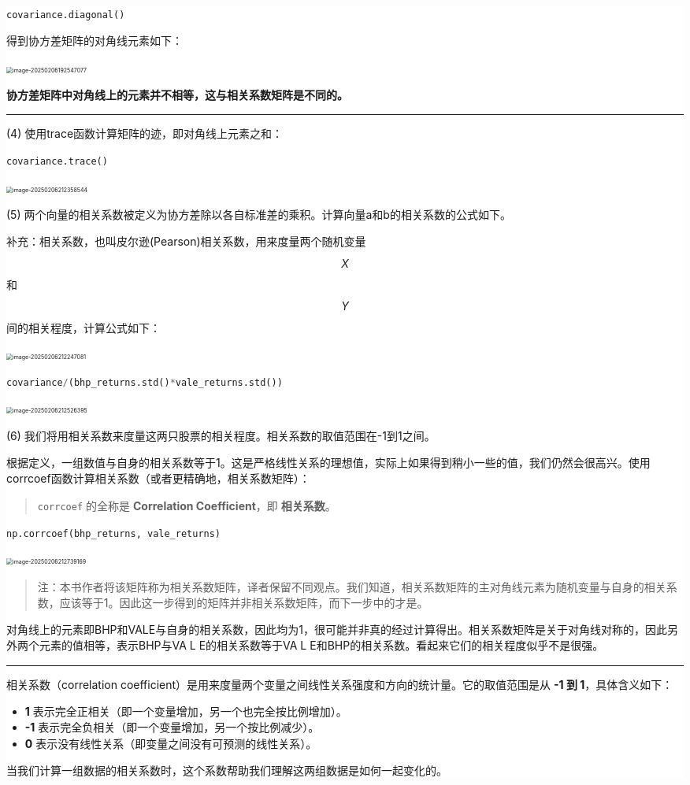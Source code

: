 ```python
covariance.diagonal()
```

得到协方差矩阵的对角线元素如下：

<img src="https://wechat01.oss-cn-hangzhou.aliyuncs.com/img/image-20250206192547077.png" alt="image-20250206192547077" style="zoom:50%;" />

**协方差矩阵中对角线上的元素并不相等，这与相关系数矩阵是不同的。**



----

(4) 使用trace函数计算矩阵的迹，即对角线上元素之和：

```python
covariance.trace()
```

<img src="https://wechat01.oss-cn-hangzhou.aliyuncs.com/img/image-20250206212358544.png" alt="image-20250206212358544" style="zoom:50%;" />

(5) 两个向量的相关系数被定义为协方差除以各自标准差的乘积。计算向量a和b的相关系数的公式如下。

补充：相关系数，也叫皮尔逊(Pearson)相关系数，用来度量两个随机变量$$X$$和$$Y$$间的相关程度，计算公式如下：

<img src="https://wechat01.oss-cn-hangzhou.aliyuncs.com/img/image-20250206212247081.png" alt="image-20250206212247081" style="zoom:50%;" />

```python
covariance/(bhp_returns.std()*vale_returns.std())
```

<img src="https://wechat01.oss-cn-hangzhou.aliyuncs.com/img/image-20250206212526395.png" alt="image-20250206212526395" style="zoom:50%;" />

(6) 我们将用相关系数来度量这两只股票的相关程度。相关系数的取值范围在-1到1之间。

根据定义，一组数值与自身的相关系数等于1。这是严格线性关系的理想值，实际上如果得到稍小一些的值，我们仍然会很高兴。使用corrcoef函数计算相关系数（或者更精确地，相关系数矩阵）：

> `corrcoef` 的全称是 **Correlation Coefficient**，即 **相关系数**。

```python
np.corrcoef(bhp_returns, vale_returns)
```

<img src="https://wechat01.oss-cn-hangzhou.aliyuncs.com/img/image-20250206212739169.png" alt="image-20250206212739169" style="zoom:50%;" />

> 注：本书作者将该矩阵称为相关系数矩阵，译者保留不同观点。我们知道，相关系数矩阵的主对角线元素为随机变量与自身的相关系数，应该等于1。因此这一步得到的矩阵并非相关系数矩阵，而下一步中的才是。

对角线上的元素即BHP和VALE与自身的相关系数，因此均为1，很可能并非真的经过计算得出。相关系数矩阵是关于对角线对称的，因此另外两个元素的值相等，表示BHP与VA L E的相关系数等于VA L E和BHP的相关系数。看起来它们的相关程度似乎不是很强。

----

相关系数（correlation coefficient）是用来度量两个变量之间线性关系强度和方向的统计量。它的取值范围是从 **-1 到 1**，具体含义如下：

- **1** 表示完全正相关（即一个变量增加，另一个也完全按比例增加）。
- **-1** 表示完全负相关（即一个变量增加，另一个按比例减少）。
- **0** 表示没有线性关系（即变量之间没有可预测的线性关系）。

当我们计算一组数据的相关系数时，这个系数帮助我们理解这两组数据是如何一起变化的。
